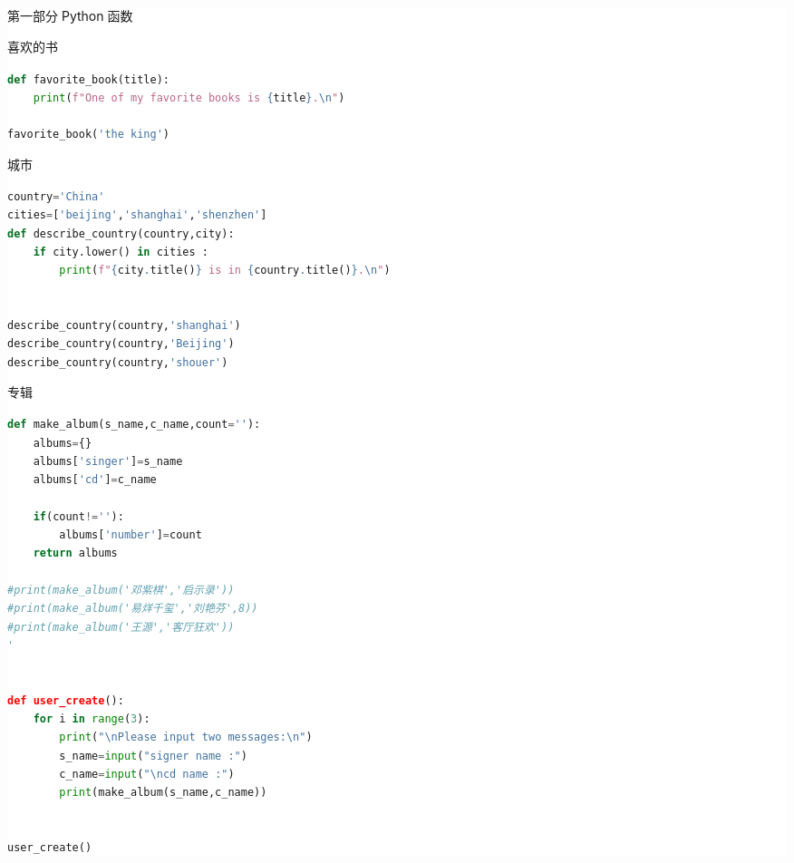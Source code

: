 第一部分 Python 函数

喜欢的书

```python
def favorite_book(title):
    print(f"One of my favorite books is {title}.\n")
    
favorite_book('the king')
```

城市

```python
country='China'
cities=['beijing','shanghai','shenzhen']
def describe_country(country,city):
    if city.lower() in cities : 
        print(f"{city.title()} is in {country.title()}.\n")
    

describe_country(country,'shanghai')
describe_country(country,'Beijing')
describe_country(country,'shouer')
```

专辑

```python
def make_album(s_name,c_name,count=''):
    albums={}
    albums['singer']=s_name
    albums['cd']=c_name
    
    if(count!=''):
        albums['number']=count
    return albums

#print(make_album('邓紫棋','启示录'))
#print(make_album('易烊千玺','刘艳芬',8))
#print(make_album('王源','客厅狂欢'))
'


def user_create():
    for i in range(3):
        print("\nPlease input two messages:\n")
        s_name=input("signer name :")
        c_name=input("\ncd name :")
        print(make_album(s_name,c_name))
        
        
user_create()
```
